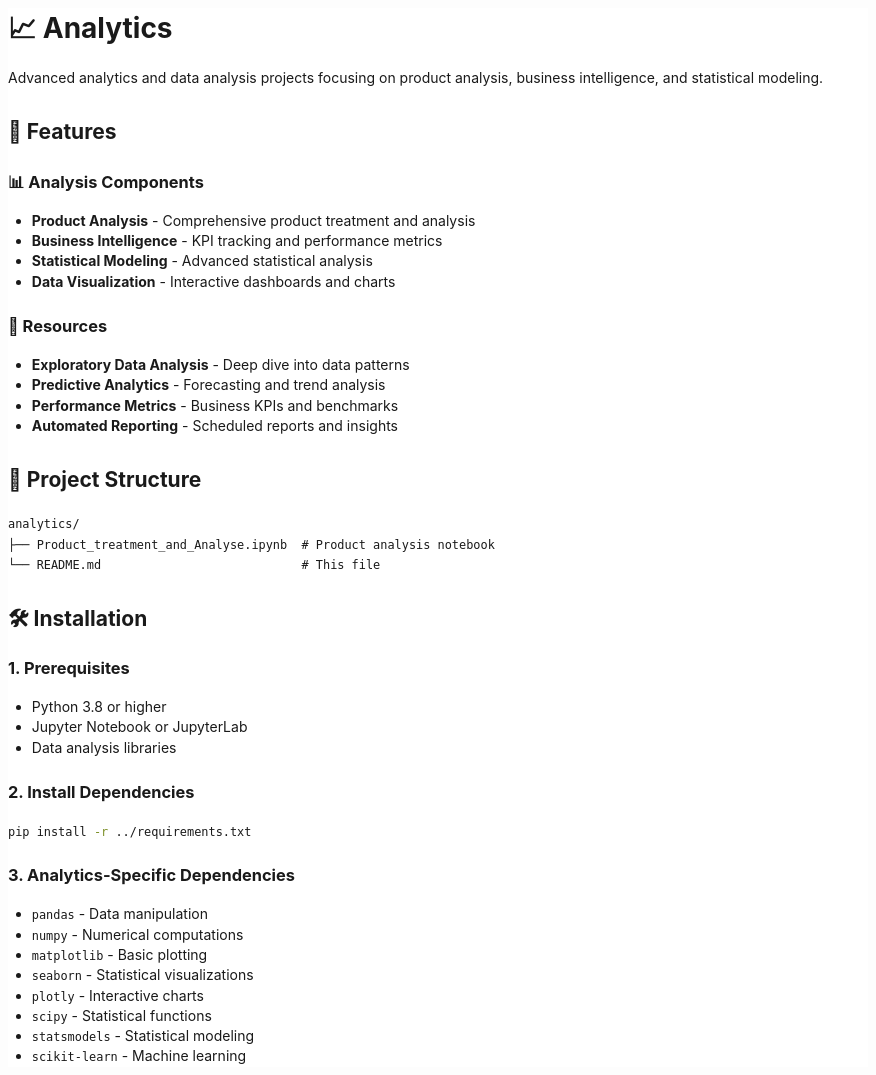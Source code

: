# 📈 Analytics

Advanced analytics and data analysis projects focusing on product analysis, business intelligence, and statistical modeling.

## 🚀 Features

### 📊 Analysis Components
- **Product Analysis** - Comprehensive product treatment and analysis
- **Business Intelligence** - KPI tracking and performance metrics
- **Statistical Modeling** - Advanced statistical analysis
- **Data Visualization** - Interactive dashboards and charts

### 🎯 Resources
- **Exploratory Data Analysis** - Deep dive into data patterns
- **Predictive Analytics** - Forecasting and trend analysis
- **Performance Metrics** - Business KPIs and benchmarks
- **Automated Reporting** - Scheduled reports and insights

## 📁 Project Structure

```
analytics/
├── Product_treatment_and_Analyse.ipynb  # Product analysis notebook
└── README.md                            # This file
```

## 🛠️ Installation

### 1. Prerequisites
- Python 3.8 or higher
- Jupyter Notebook or JupyterLab
- Data analysis libraries

### 2. Install Dependencies
```bash
pip install -r ../requirements.txt
```

### 3. Analytics-Specific Dependencies
- `pandas` - Data manipulation
- `numpy` - Numerical computations
- `matplotlib` - Basic plotting
- `seaborn` - Statistical visualizations
- `plotly` - Interactive charts
- `scipy` - Statistical functions
- `statsmodels` - Statistical modeling
- `scikit-learn` - Machine learning
